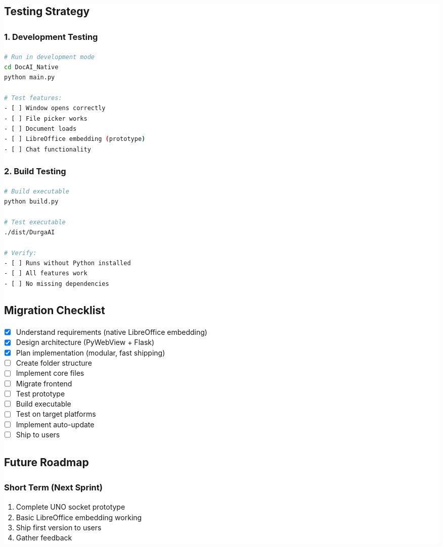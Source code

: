 ## Testing Strategy

### 1. Development Testing
```bash
# Run in development mode
cd DocAI_Native
python main.py

# Test features:
- [ ] Window opens correctly
- [ ] File picker works
- [ ] Document loads
- [ ] LibreOffice embedding (prototype)
- [ ] Chat functionality
```

### 2. Build Testing
```bash
# Build executable
python build.py

# Test executable
./dist/DurgaAI

# Verify:
- [ ] Runs without Python installed
- [ ] All features work
- [ ] No missing dependencies
```

## Migration Checklist

- [x] Understand requirements (native LibreOffice embedding)
- [x] Design architecture (PyWebView + Flask)
- [x] Plan implementation (modular, fast shipping)
- [ ] Create folder structure
- [ ] Implement core files
- [ ] Migrate frontend
- [ ] Test prototype
- [ ] Build executable
- [ ] Test on target platforms
- [ ] Implement auto-update
- [ ] Ship to users

## Future Roadmap

### Short Term (Next Sprint)
1. Complete UNO socket prototype
2. Basic LibreOffice embedding working
3. Ship first version to users
4. Gather feedback
